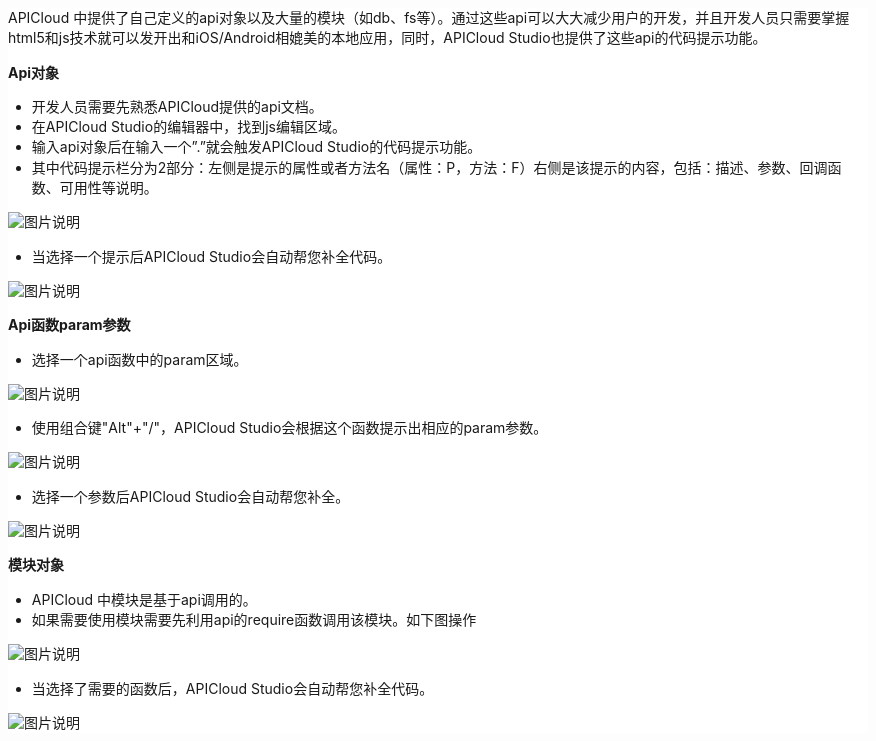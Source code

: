 APICloud 中提供了自己定义的api对象以及大量的模块（如db、fs等）。通过这些api可以大大减少用户的开发，并且开发人员只需要掌握html5和js技术就可以发开出和iOS/Android相媲美的本地应用，同时，APICloud Studio也提供了这些api的代码提示功能。



**Api对象**

- 开发人员需要先熟悉APICloud提供的api文档。
- 在APICloud Studio的编辑器中，找到js编辑区域。
- 输入api对象后在输入一个”.”就会触发APICloud Studio的代码提示功能。
- 其中代码提示栏分为2部分：左侧是提示的属性或者方法名（属性：P，方法：F）右侧是该提示的内容，包括：描述、参数、回调函数、可用性等说明。

![图片说明](/img/docImage/195.jpg)
 
- 当选择一个提示后APICloud Studio会自动帮您补全代码。

![图片说明](/img/docImage/196.jpg)

**Api函数param参数**

- 选择一个api函数中的param区域。

![图片说明](/img/docImage/197.png)
 
- 使用组合键"Alt"+"/"，APICloud Studio会根据这个函数提示出相应的param参数。

![图片说明](/img/docImage/198.png)

- 选择一个参数后APICloud Studio会自动帮您补全。

![图片说明](/img/docImage/199.png)
 
**模块对象**

- APICloud 中模块是基于api调用的。
- 如果需要使用模块需要先利用api的require函数调用该模块。如下图操作

![图片说明](/img/docImage/200.jpg)
 
- 当选择了需要的函数后，APICloud Studio会自动帮您补全代码。
 
![图片说明](/img/docImage/201.png)